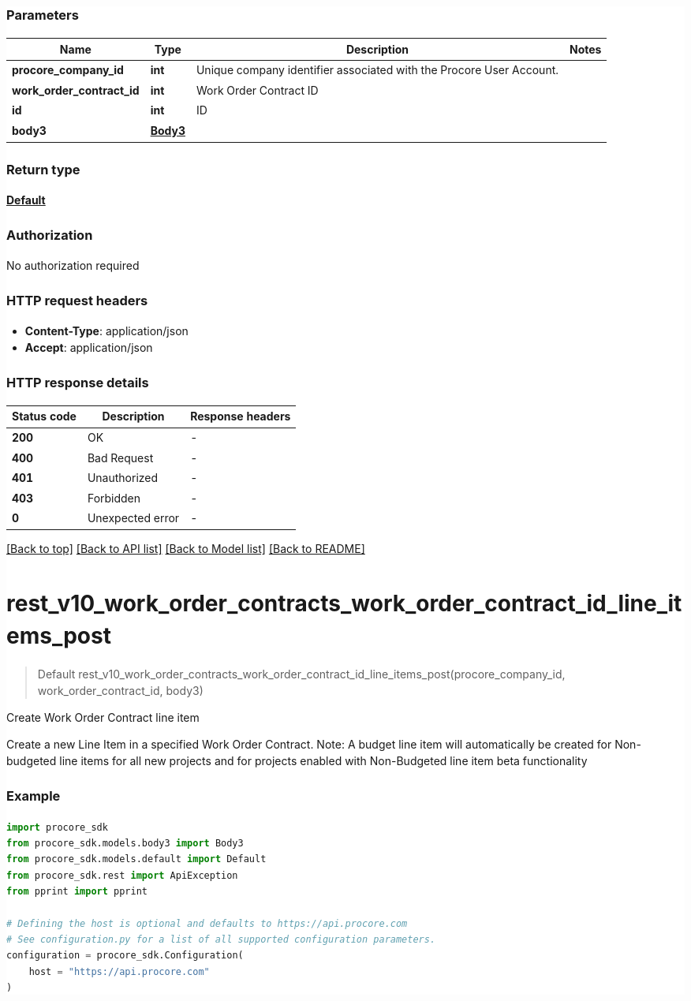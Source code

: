 

### Parameters


Name | Type | Description  | Notes
------------- | ------------- | ------------- | -------------
 **procore_company_id** | **int**| Unique company identifier associated with the Procore User Account. | 
 **work_order_contract_id** | **int**| Work Order Contract ID | 
 **id** | **int**| ID | 
 **body3** | [**Body3**](Body3.md)|  | 

### Return type

[**Default**](Default.md)

### Authorization

No authorization required

### HTTP request headers

 - **Content-Type**: application/json
 - **Accept**: application/json

### HTTP response details

| Status code | Description | Response headers |
|-------------|-------------|------------------|
**200** | OK |  -  |
**400** | Bad Request |  -  |
**401** | Unauthorized |  -  |
**403** | Forbidden |  -  |
**0** | Unexpected error |  -  |

[[Back to top]](#) [[Back to API list]](../README.md#documentation-for-api-endpoints) [[Back to Model list]](../README.md#documentation-for-models) [[Back to README]](../README.md)

# **rest_v10_work_order_contracts_work_order_contract_id_line_items_post**
> Default rest_v10_work_order_contracts_work_order_contract_id_line_items_post(procore_company_id, work_order_contract_id, body3)

Create Work Order Contract line item

Create a new Line Item in a specified Work Order Contract. Note: A budget line item will automatically be created for Non-budgeted line items for all new projects and for projects enabled with Non-Budgeted line item beta functionality

### Example


```python
import procore_sdk
from procore_sdk.models.body3 import Body3
from procore_sdk.models.default import Default
from procore_sdk.rest import ApiException
from pprint import pprint

# Defining the host is optional and defaults to https://api.procore.com
# See configuration.py for a list of all supported configuration parameters.
configuration = procore_sdk.Configuration(
    host = "https://api.procore.com"
)


```